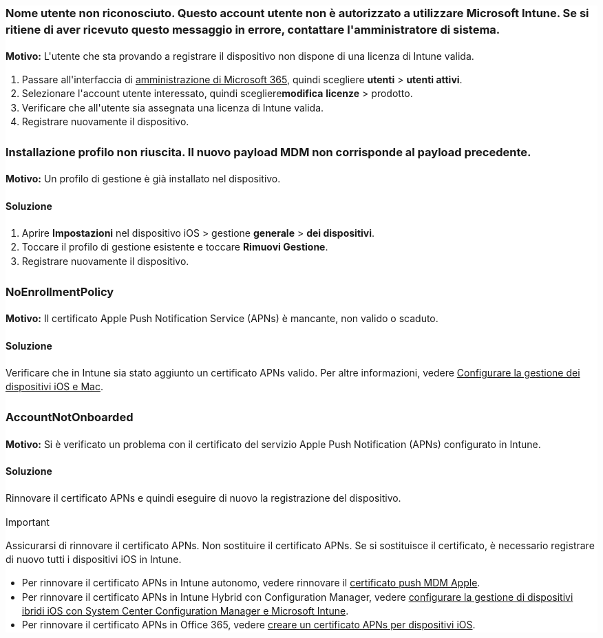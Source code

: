 ### <a name="user-name-not-recognized-this-user-account-is-not-authorized-to-use-microsoft-intune-contact-your-system-administrator-if-you-think-you-have-received-this-message-in-error"></a>Nome utente non riconosciuto. Questo account utente non è autorizzato a utilizzare Microsoft Intune. Se si ritiene di aver ricevuto questo messaggio in errore, contattare l'amministratore di sistema.

**Motivo:** L'utente che sta provando a registrare il dispositivo non dispone di una licenza di Intune valida.

1. Passare all'interfaccia di [amministrazione di Microsoft 365](https://portal.office.com/adminportal/home#/homepage), quindi scegliere **utenti** > **utenti attivi**.
2. Selezionare l'account utente interessato, quindi scegliere**modifica** **licenze** > prodotto.
3. Verificare che all'utente sia assegnata una licenza di Intune valida.
4. Registrare nuovamente il dispositivo.

### <a name="profile-installation-failed-the-new-mdm-payload-does-not-match-the-old-payload"></a>Installazione profilo non riuscita. Il nuovo payload MDM non corrisponde al payload precedente.

**Motivo:** Un profilo di gestione è già installato nel dispositivo.

#### <a name="resolution"></a>Soluzione

1. Aprire **Impostazioni** nel dispositivo iOS > gestione **generale** > **dei dispositivi**.
2. Toccare il profilo di gestione esistente e toccare **Rimuovi Gestione**.
3. Registrare nuovamente il dispositivo.

### <a name="noenrollmentpolicy"></a>NoEnrollmentPolicy

**Motivo:** Il certificato Apple Push Notification Service (APNs) è mancante, non valido o scaduto.

#### <a name="resolution"></a>Soluzione
Verificare che in Intune sia stato aggiunto un certificato APNs valido. Per altre informazioni, vedere [Configurare la gestione dei dispositivi iOS e Mac](https://docs.microsoft.com/intune-classic/deploy-use/set-up-ios-and-mac-management-with-microsoft-intune). 

### <a name="accountnotonboarded"></a>AccountNotOnboarded

**Motivo:** Si è verificato un problema con il certificato del servizio Apple Push Notification (APNs) configurato in Intune.

#### <a name="resolution"></a>Soluzione
Rinnovare il certificato APNs e quindi eseguire di nuovo la registrazione del dispositivo.

> [!IMPORTANT]
> Assicurarsi di rinnovare il certificato APNs. Non sostituire il certificato APNs. Se si sostituisce il certificato, è necessario registrare di nuovo tutti i dispositivi iOS in Intune. 

- Per rinnovare il certificato APNs in Intune autonomo, vedere rinnovare il [certificato push MDM Apple](apple-mdm-push-certificate-get.md#renew-apple-mdm-push-certificate).
- Per rinnovare il certificato APNs in Intune Hybrid con Configuration Manager, vedere [configurare la gestione di dispositivi ibridi iOS con System Center Configuration Manager e Microsoft Intune](https://docs.microsoft.com/sccm/mdm/deploy-use/enroll-hybrid-ios-mac).
- Per rinnovare il certificato APNs in Office 365, vedere [creare un certificato APNs per dispositivi iOS](https://support.office.com/article/Create-an-APNs-Certificate-for-iOS-devices-522b43f4-a2ff-46f6-962a-dd4f47e546a7).

